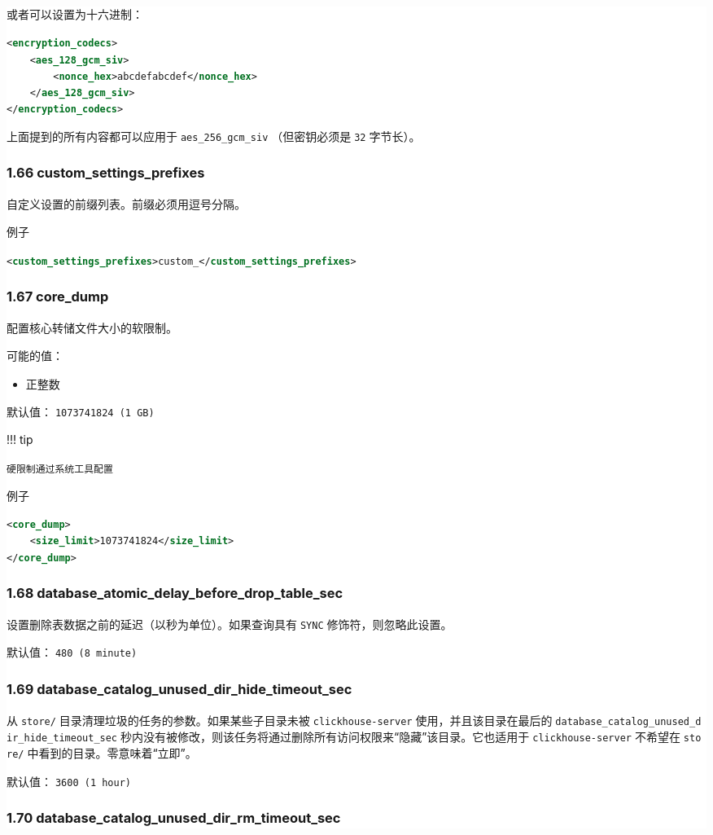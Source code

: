或者可以设置为十六进制：

```xml
<encryption_codecs>
    <aes_128_gcm_siv>
        <nonce_hex>abcdefabcdef</nonce_hex>
    </aes_128_gcm_siv>
</encryption_codecs>
```

上面提到的所有内容都可以应用于 `aes_256_gcm_siv` （但密钥必须是 `32` 字节长）。

### 1.66 custom_settings_prefixes

自定义设置的前缀列表。前缀必须用逗号分隔。

例子

```xml
<custom_settings_prefixes>custom_</custom_settings_prefixes>
```

### 1.67 core_dump

配置核心转储文件大小的软限制。

可能的值：

* 正整数

默认值： `1073741824 (1 GB)`

!!! tip

    硬限制通过系统工具配置

例子

```xml
<core_dump>
    <size_limit>1073741824</size_limit>
</core_dump>
```

### 1.68 database_atomic_delay_before_drop_table_sec

设置删除表数据之前的延迟（以秒为单位）。如果查询具有 `SYNC` 修饰符，则忽略此设置。

默认值： `480 (8 minute)`

### 1.69 database_catalog_unused_dir_hide_timeout_sec

从 `store/` 目录清理垃圾的任务的参数。如果某些子目录未被 `clickhouse-server` 使用，并且该目录在最后的 `database_catalog_unused_dir_hide_timeout_sec` 秒内没有被修改，则该任务将通过删除所有访问权限来“隐藏”该目录。它也适用于 `clickhouse-server` 不希望在 `store/` 中看到的目录。零意味着“立即”。

默认值： `3600 (1 hour)`

### 1.70 database_catalog_unused_dir_rm_timeout_sec
